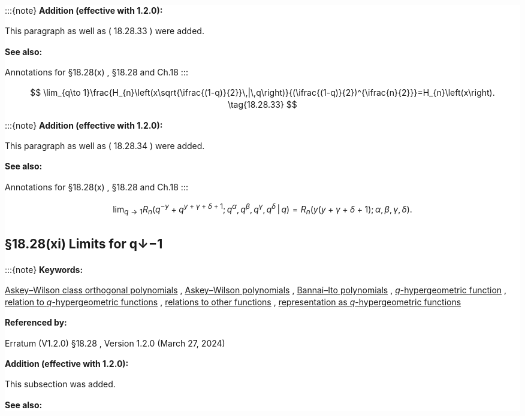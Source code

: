 :::{note}
**Addition (effective with 1.2.0):**

This paragraph as well as ( 18.28.33 ) were added.

**See also:**

Annotations for §18.28(x) , §18.28 and Ch.18
:::


<a id="E33"></a>
$$
\lim_{q\to 1}\frac{H_{n}\left(x\sqrt{\ifrac{(1-q)}{2}}\,|\,q\right)}{(\ifrac{(1-q)}{2})^{\ifrac{n}{2}}}=H_{n}\left(x\right). \tag{18.28.33}
$$

:::{note}
**Addition (effective with 1.2.0):**

This paragraph as well as ( 18.28.34 ) were added.

**See also:**

Annotations for §18.28(x) , §18.28 and Ch.18
:::


<a id="E34"></a>
$$
\lim_{q\to 1}R_{n}\left(q^{-y}+q^{y+\gamma+\delta+1};q^{\alpha},q^{\beta},q^{\gamma},q^{\delta}\,|\,q\right)=R_{n}\left(y(y+\gamma+\delta+1);\alpha,\beta,\gamma,\delta\right). \tag{18.28.34}
$$


## §18.28(xi) Limits for q↓−1

:::{note}
**Keywords:**

[Askey–Wilson class orthogonal polynomials](http://dlmf.nist.gov/search/search?q=Askey%E2%80%93Wilson%20class%20orthogonal%20polynomials) , [Askey–Wilson polynomials](http://dlmf.nist.gov/search/search?q=Askey%E2%80%93Wilson%20polynomials) , [Bannai–Ito polynomials](http://dlmf.nist.gov/search/search?q=Bannai%E2%80%93Ito%20polynomials) , [$q$-hypergeometric function](http://dlmf.nist.gov/search/search?q=q-hypergeometric%20function) , [relation to $q$-hypergeometric functions](http://dlmf.nist.gov/search/search?q=relation%20to%20q-hypergeometric%20functions) , [relations to other functions](http://dlmf.nist.gov/search/search?q=relations%20to%20other%20functions) , [representation as $q$-hypergeometric functions](http://dlmf.nist.gov/search/search?q=representation%20as%20q-hypergeometric%20functions)

**Referenced by:**

Erratum (V1.2.0) §18.28 , Version 1.2.0 (March 27, 2024)

**Addition (effective with 1.2.0):**

This subsection was added.

**See also:**
